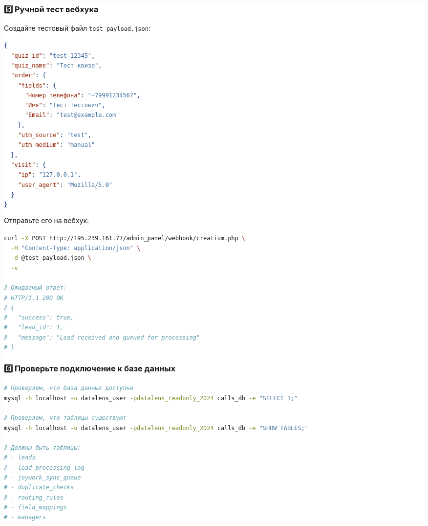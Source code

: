 ### 5️⃣ Ручной тест вебхука

Создайте тестовый файл `test_payload.json`:

```json
{
  "quiz_id": "test-12345",
  "quiz_name": "Тест квиза",
  "order": {
    "fields": {
      "Номер телефона": "+79991234567",
      "Имя": "Тест Тестович",
      "Email": "test@example.com"
    },
    "utm_source": "test",
    "utm_medium": "manual"
  },
  "visit": {
    "ip": "127.0.0.1",
    "user_agent": "Mozilla/5.0"
  }
}
```

Отправьте его на вебхук:

```bash
curl -X POST http://195.239.161.77/admin_panel/webhook/creatium.php \
  -H "Content-Type: application/json" \
  -d @test_payload.json \
  -v

# Ожидаемый ответ:
# HTTP/1.1 200 OK
# {
#   "success": true,
#   "lead_id": 1,
#   "message": "Lead received and queued for processing"
# }
```

### 6️⃣ Проверьте подключение к базе данных

```bash
# Проверяем, что база данных доступна
mysql -h localhost -u datalens_user -pdatalens_readonly_2024 calls_db -e "SELECT 1;"

# Проверяем, что таблицы существуют
mysql -h localhost -u datalens_user -pdatalens_readonly_2024 calls_db -e "SHOW TABLES;"

# Должны быть таблицы:
# - leads
# - lead_processing_log
# - joywork_sync_queue
# - duplicate_checks
# - routing_rules
# - field_mappings
# - managers
```
